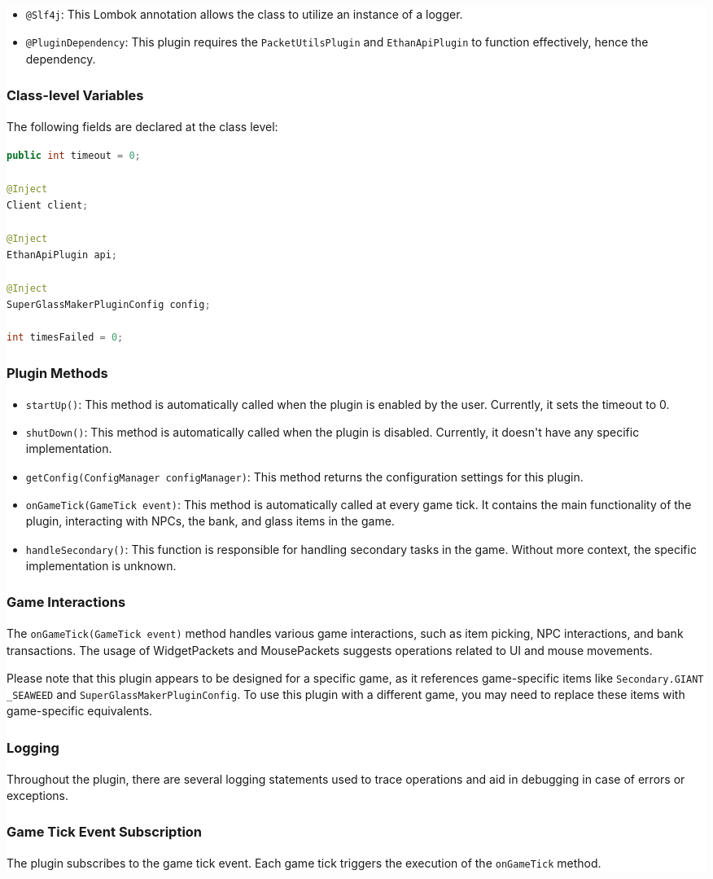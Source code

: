 - `@Slf4j`: This Lombok annotation allows the class to utilize an instance of a logger.

- `@PluginDependency`: This plugin requires the `PacketUtilsPlugin` and `EthanApiPlugin` to function effectively, hence the dependency.

### Class-level Variables
The following fields are declared at the class level:

```java
public int timeout = 0;

@Inject
Client client;

@Inject
EthanApiPlugin api;

@Inject
SuperGlassMakerPluginConfig config;
        
int timesFailed = 0;
```

### Plugin Methods
- `startUp()`: This method is automatically called when the plugin is enabled by the user. Currently, it sets the timeout to 0.

- `shutDown()`: This method is automatically called when the plugin is disabled. Currently, it doesn't have any specific implementation.

- `getConfig(ConfigManager configManager)`: This method returns the configuration settings for this plugin.

- `onGameTick(GameTick event)`: This method is automatically called at every game tick. It contains the main functionality of the plugin, interacting with NPCs, the bank, and glass items in the game.

- `handleSecondary()`: This function is responsible for handling secondary tasks in the game. Without more context, the specific implementation is unknown.

### Game Interactions
The `onGameTick(GameTick event)` method handles various game interactions, such as item picking, NPC interactions, and bank transactions. The usage of WidgetPackets and MousePackets suggests operations related to UI and mouse movements.

Please note that this plugin appears to be designed for a specific game, as it references game-specific items like `Secondary.GIANT_SEAWEED` and `SuperGlassMakerPluginConfig`. To use this plugin with a different game, you may need to replace these items with game-specific equivalents.

### Logging
Throughout the plugin, there are several logging statements used to trace operations and aid in debugging in case of errors or exceptions.

### Game Tick Event Subscription
The plugin subscribes to the game tick event. Each game tick triggers the execution of the `onGameTick` method.
